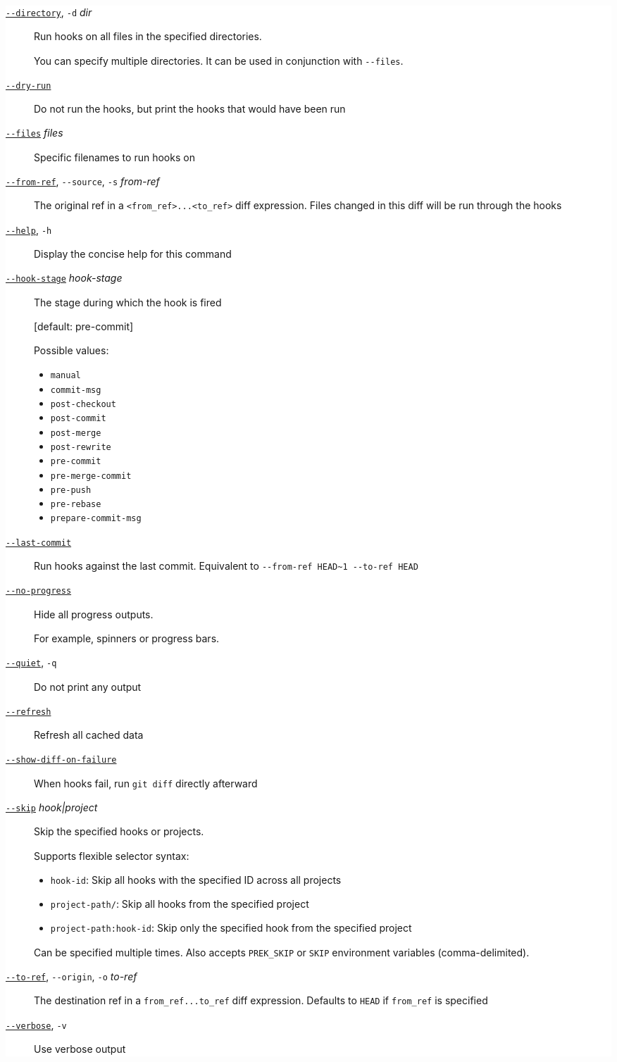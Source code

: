 </dd><dt id="prek-run--directory"><a href="#prek-run--directory"><code>--directory</code></a>, <code>-d</code> <i>dir</i></dt><dd><p>Run hooks on all files in the specified directories.</p>
<p>You can specify multiple directories. It can be used in conjunction with <code>--files</code>.</p>
</dd><dt id="prek-run--dry-run"><a href="#prek-run--dry-run"><code>--dry-run</code></a></dt><dd><p>Do not run the hooks, but print the hooks that would have been run</p>
</dd><dt id="prek-run--files"><a href="#prek-run--files"><code>--files</code></a> <i>files</i></dt><dd><p>Specific filenames to run hooks on</p>
</dd><dt id="prek-run--from-ref"><a href="#prek-run--from-ref"><code>--from-ref</code></a>, <code>--source</code>, <code>-s</code> <i>from-ref</i></dt><dd><p>The original ref in a <code>&lt;from_ref&gt;...&lt;to_ref&gt;</code> diff expression. Files changed in this diff will be run through the hooks</p>
</dd><dt id="prek-run--help"><a href="#prek-run--help"><code>--help</code></a>, <code>-h</code></dt><dd><p>Display the concise help for this command</p>
</dd><dt id="prek-run--hook-stage"><a href="#prek-run--hook-stage"><code>--hook-stage</code></a> <i>hook-stage</i></dt><dd><p>The stage during which the hook is fired</p>
<p>[default: pre-commit]</p><p>Possible values:</p>
<ul>
<li><code>manual</code></li>
<li><code>commit-msg</code></li>
<li><code>post-checkout</code></li>
<li><code>post-commit</code></li>
<li><code>post-merge</code></li>
<li><code>post-rewrite</code></li>
<li><code>pre-commit</code></li>
<li><code>pre-merge-commit</code></li>
<li><code>pre-push</code></li>
<li><code>pre-rebase</code></li>
<li><code>prepare-commit-msg</code></li>
</ul></dd><dt id="prek-run--last-commit"><a href="#prek-run--last-commit"><code>--last-commit</code></a></dt><dd><p>Run hooks against the last commit. Equivalent to <code>--from-ref HEAD~1 --to-ref HEAD</code></p>
</dd><dt id="prek-run--no-progress"><a href="#prek-run--no-progress"><code>--no-progress</code></a></dt><dd><p>Hide all progress outputs.</p>
<p>For example, spinners or progress bars.</p>
</dd><dt id="prek-run--quiet"><a href="#prek-run--quiet"><code>--quiet</code></a>, <code>-q</code></dt><dd><p>Do not print any output</p>
</dd><dt id="prek-run--refresh"><a href="#prek-run--refresh"><code>--refresh</code></a></dt><dd><p>Refresh all cached data</p>
</dd><dt id="prek-run--show-diff-on-failure"><a href="#prek-run--show-diff-on-failure"><code>--show-diff-on-failure</code></a></dt><dd><p>When hooks fail, run <code>git diff</code> directly afterward</p>
</dd><dt id="prek-run--skip"><a href="#prek-run--skip"><code>--skip</code></a> <i>hook|project</i></dt><dd><p>Skip the specified hooks or projects.</p>
<p>Supports flexible selector syntax:</p>
<ul>
<li>
<p><code>hook-id</code>: Skip all hooks with the specified ID across all projects</p>
</li>
<li>
<p><code>project-path/</code>: Skip all hooks from the specified project</p>
</li>
<li>
<p><code>project-path:hook-id</code>: Skip only the specified hook from the specified project</p>
</li>
</ul>
<p>Can be specified multiple times. Also accepts <code>PREK_SKIP</code> or <code>SKIP</code> environment variables (comma-delimited).</p>
</dd><dt id="prek-run--to-ref"><a href="#prek-run--to-ref"><code>--to-ref</code></a>, <code>--origin</code>, <code>-o</code> <i>to-ref</i></dt><dd><p>The destination ref in a <code>from_ref...to_ref</code> diff expression. Defaults to <code>HEAD</code> if <code>from_ref</code> is specified</p>
</dd><dt id="prek-run--verbose"><a href="#prek-run--verbose"><code>--verbose</code></a>, <code>-v</code></dt><dd><p>Use verbose output</p>
